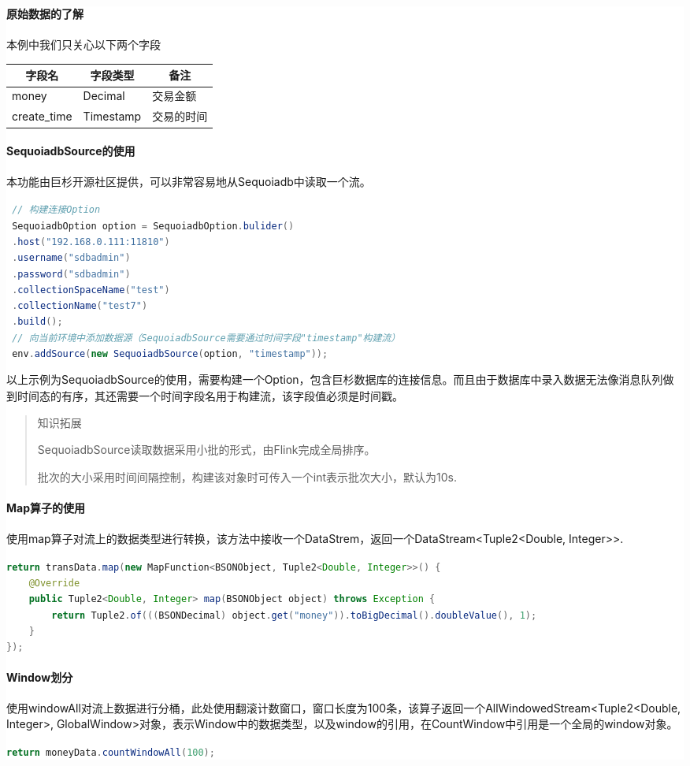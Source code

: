 #### 原始数据的了解

本例中我们只关心以下两个字段

| 字段名      | 字段类型  | 备注       |
| ----------- | --------- | ---------- |
| money       | Decimal   | 交易金额   |
| create_time | Timestamp | 交易的时间 |

#### SequoiadbSource的使用

本功能由巨杉开源社区提供，可以非常容易地从Sequoiadb中读取一个流。

```java
 // 构建连接Option
 SequoiadbOption option = SequoiadbOption.bulider()
 .host("192.168.0.111:11810")
 .username("sdbadmin")
 .password("sdbadmin")
 .collectionSpaceName("test")
 .collectionName("test7")
 .build();
 // 向当前环境中添加数据源（SequoiadbSource需要通过时间字段"timestamp"构建流）
 env.addSource(new SequoiadbSource(option, "timestamp"));
```

以上示例为SequoiadbSource的使用，需要构建一个Option，包含巨杉数据库的连接信息。而且由于数据库中录入数据无法像消息队列做到时间态的有序，其还需要一个时间字段名用于构建流，该字段值必须是时间戳。

> 知识拓展
>
> SequoiadbSource读取数据采用小批的形式，由Flink完成全局排序。
>
> 批次的大小采用时间间隔控制，构建该对象时可传入一个int表示批次大小，默认为10s.

#### Map算子的使用

使用map算子对流上的数据类型进行转换，该方法中接收一个DataStrem<BSONObject>，返回一个DataStream<Tuple2<Double, Integer>>.

```java
return transData.map(new MapFunction<BSONObject, Tuple2<Double, Integer>>() {
    @Override
    public Tuple2<Double, Integer> map(BSONObject object) throws Exception {
    	return Tuple2.of(((BSONDecimal) object.get("money")).toBigDecimal().doubleValue(), 1);
    }
});
```

#### Window划分

使用windowAll对流上数据进行分桶，此处使用翻滚计数窗口，窗口长度为100条，该算子返回一个AllWindowedStream<Tuple2<Double, Integer>, GlobalWindow>对象，表示Window中的数据类型，以及window的引用，在CountWindow中引用是一个全局的window对象。

```java
return moneyData.countWindowAll(100);
```
